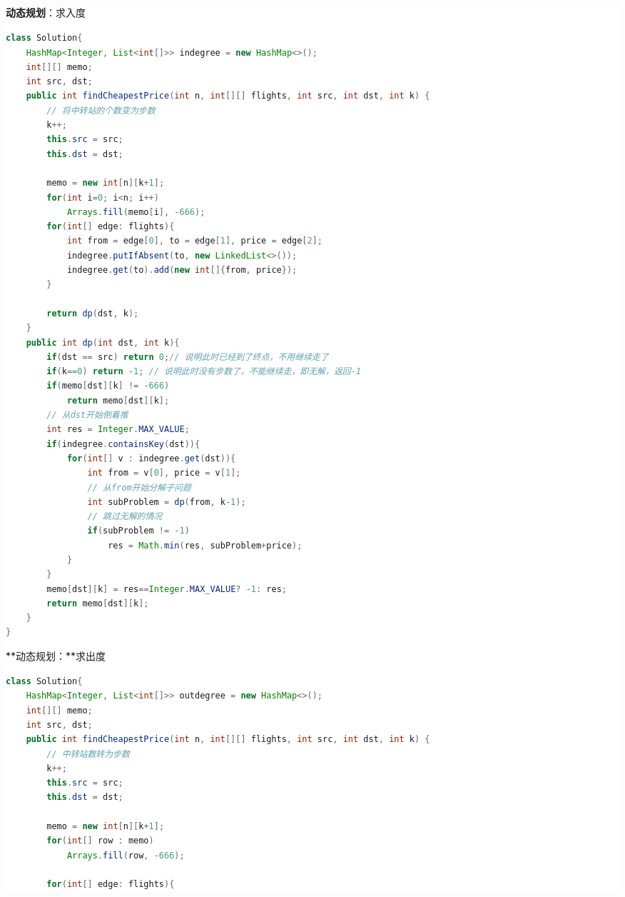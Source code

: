 **动态规划**：求入度

```java
class Solution{
    HashMap<Integer, List<int[]>> indegree = new HashMap<>();
    int[][] memo;
    int src, dst;
    public int findCheapestPrice(int n, int[][] flights, int src, int dst, int k) {
		// 将中转站的个数变为步数
        k++;
        this.src = src;
        this.dst = dst;
        
        memo = new int[n][k+1];
        for(int i=0; i<n; i++)
            Arrays.fill(memo[i], -666);
       	for(int[] edge: flights){
            int from = edge[0], to = edge[1], price = edge[2];
            indegree.putIfAbsent(to, new LinkedList<>());
            indegree.get(to).add(new int[]{from, price});
        }
        
        return dp(dst, k);
    }
    public int dp(int dst, int k){
        if(dst == src) return 0;// 说明此时已经到了终点，不用继续走了
        if(k==0) return -1; // 说明此时没有步数了，不能继续走，即无解，返回-1
        if(memo[dst][k] != -666)
            return memo[dst][k];
        // 从dst开始倒着推
        int res = Integer.MAX_VALUE;
        if(indegree.containsKey(dst)){
            for(int[] v : indegree.get(dst)){
                int from = v[0], price = v[1];
                // 从from开始分解子问题
                int subProblem = dp(from, k-1);
                // 跳过无解的情况
                if(subProblem != -1)
                    res = Math.min(res, subProblem+price);
            }
        }
        memo[dst][k] = res==Integer.MAX_VALUE? -1: res;
        return memo[dst][k];
    }
}
```

**动态规划：**求出度

```java
class Solution{
    HashMap<Integer, List<int[]>> outdegree = new HashMap<>();
    int[][] memo;
    int src, dst;
    public int findCheapestPrice(int n, int[][] flights, int src, int dst, int k) {
        // 中转站数转为步数
        k++;
        this.src = src; 
        this.dst = dst;
        
        memo = new int[n][k+1];
        for(int[] row : memo)
            Arrays.fill(row, -666);
        
        for(int[] edge: flights){
```
